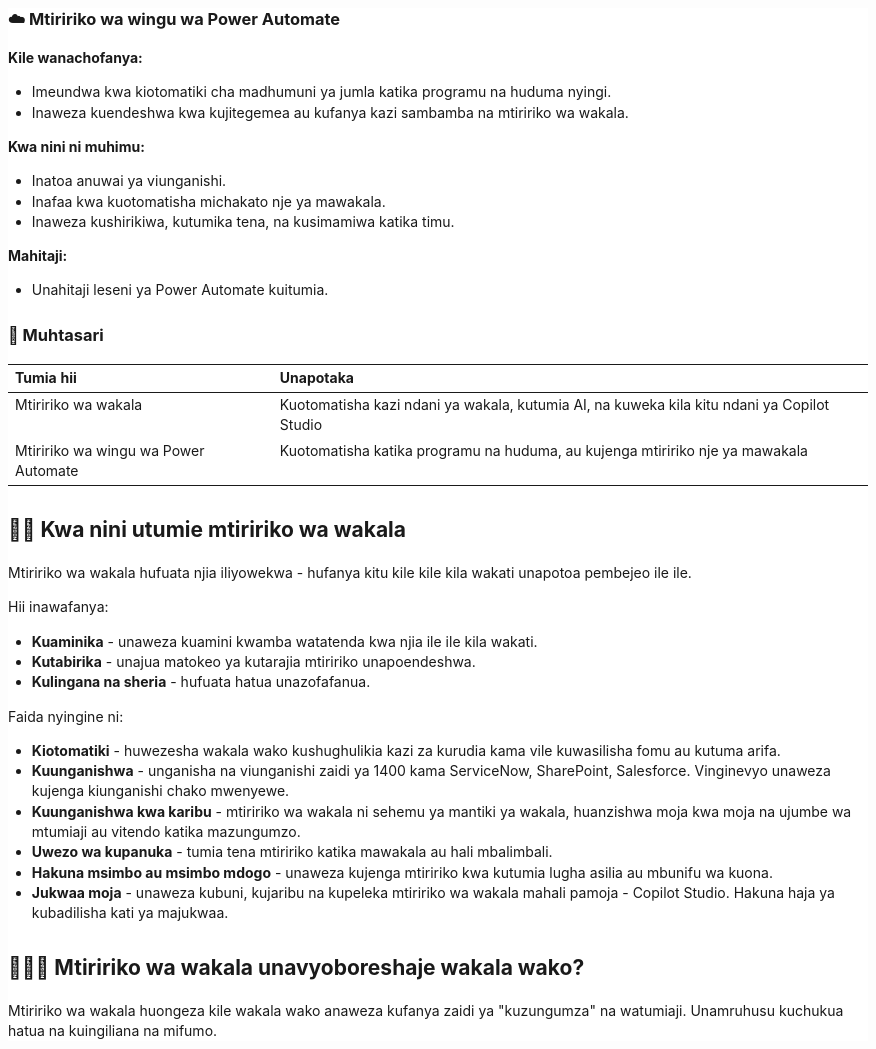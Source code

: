 ### ☁️ Mtiririko wa wingu wa Power Automate

**Kile wanachofanya:**

- Imeundwa kwa kiotomatiki cha madhumuni ya jumla katika programu na huduma nyingi.
- Inaweza kuendeshwa kwa kujitegemea au kufanya kazi sambamba na mtiririko wa wakala.

**Kwa nini ni muhimu:**

- Inatoa anuwai ya viunganishi.
- Inafaa kwa kuotomatisha michakato nje ya mawakala.
- Inaweza kushirikiwa, kutumika tena, na kusimamiwa katika timu.

**Mahitaji:**

- Unahitaji leseni ya Power Automate kuitumia.

### 📗 Muhtasari

| Tumia hii | Unapotaka |
| :- | :- |
| Mtiririko wa wakala | Kuotomatisha kazi ndani ya wakala, kutumia AI, na kuweka kila kitu ndani ya Copilot Studio |  
| Mtiririko wa wingu wa Power Automate | Kuotomatisha katika programu na huduma, au kujenga mtiririko nje ya mawakala |

## 👍🏻 Kwa nini utumie mtiririko wa wakala

Mtiririko wa wakala hufuata njia iliyowekwa - hufanya kitu kile kile kila wakati unapotoa pembejeo ile ile.

Hii inawafanya:

- **Kuaminika** - unaweza kuamini kwamba watatenda kwa njia ile ile kila wakati.
- **Kutabirika** - unajua matokeo ya kutarajia mtiririko unapoendeshwa.
- **Kulingana na sheria** - hufuata hatua unazofafanua.

Faida nyingine ni:

- **Kiotomatiki** - huwezesha wakala wako kushughulikia kazi za kurudia kama vile kuwasilisha fomu au kutuma arifa.
- **Kuunganishwa** - unganisha na viunganishi zaidi ya 1400 kama ServiceNow, SharePoint, Salesforce. Vinginevyo unaweza kujenga kiunganishi chako mwenyewe.
- **Kuunganishwa kwa karibu** - mtiririko wa wakala ni sehemu ya mantiki ya wakala, huanzishwa moja kwa moja na ujumbe wa mtumiaji au vitendo katika mazungumzo.
- **Uwezo wa kupanuka** - tumia tena mtiririko katika mawakala au hali mbalimbali.
- **Hakuna msimbo au msimbo mdogo** - unaweza kujenga mtiririko kwa kutumia lugha asilia au mbunifu wa kuona.
- **Jukwaa moja** - unaweza kubuni, kujaribu na kupeleka mtiririko wa wakala mahali pamoja - Copilot Studio. Hakuna haja ya kubadilisha kati ya majukwaa.

## 🏄🏻‍♂️ Mtiririko wa wakala unavyoboreshaje wakala wako?

Mtiririko wa wakala huongeza kile wakala wako anaweza kufanya zaidi ya "kuzungumza" na watumiaji. Unamruhusu kuchukua hatua na kuingiliana na mifumo.

